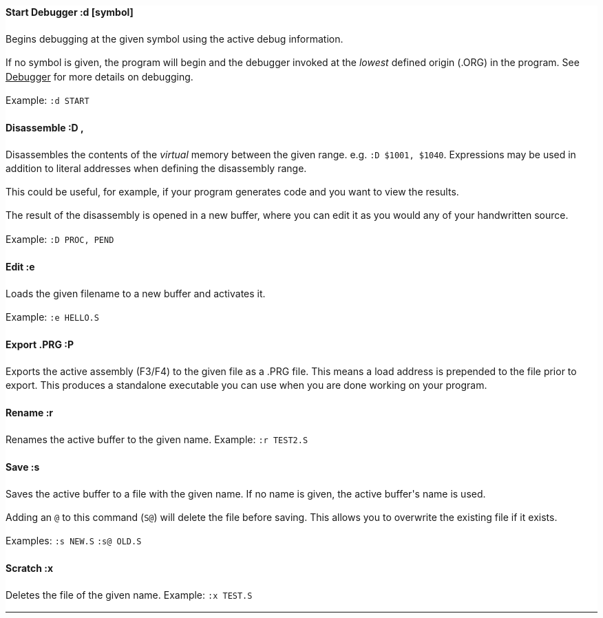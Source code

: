 #### Start Debugger :d [symbol]
Begins debugging at the given symbol using the active debug information.

If no symbol is given, the program will
begin and the debugger invoked at the _lowest_ defined origin (.ORG) in the
program. See [Debugger](https://github.com/gummyworm/monster#debugger) for more
details on debugging.

Example:
`:d START`

#### Disassemble :D <start address>, <end address>
Disassembles the contents of the _virtual_ memory between the given range.
e.g. `:D $1001, $1040`.
Expressions may be used in addition to literal addresses when defining the disassembly range. 

This could be useful, for example, if your program generates code and you want to view
the results.

The result of the disassembly is opened in a new buffer, where you can edit it
as you would any of your handwritten source.

Example:
`:D PROC, PEND`

#### Edit :e <filename>
Loads the given filename to a new buffer and activates it.

Example:
`:e HELLO.S`

#### Export .PRG :P <filename>
Exports the active assembly (F3/F4) to the given file as a .PRG file.  This means
a load address is prepended to the file prior to export.  This produces a
standalone executable you can use when you are done working on your program.

#### Rename :r <buffername>
Renames the active buffer to the given name.
Example:
`:r TEST2.S`

#### Save :s <filename>
Saves the active buffer to a file with the given name.  If no name is given,
the active buffer's name is used.

Adding an `@` to this command (`S@`) will delete the file before saving. This
allows you to overwrite the existing file if it exists.

Examples:
`:s NEW.S`
`:s@ OLD.S`

#### Scratch :x <filename>
Deletes the file of the given name.
Example:
`:x TEST.S`

---